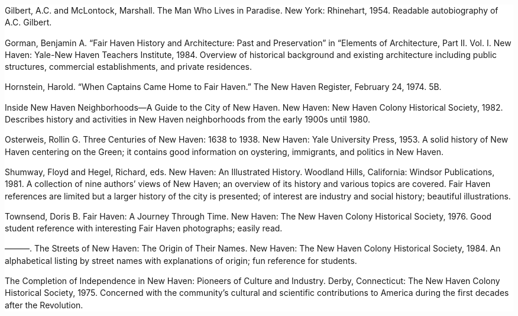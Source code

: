 Gilbert, A.C. and McLontock, Marshall. The Man Who Lives in Paradise. New York: Rhinehart, 1954. Readable autobiography of A.C. Gilbert.
</p>
<p>
Gorman, Benjamin A. “Fair Haven History and Architecture: Past and Preservation” in “Elements of Architecture, Part II. Vol. I. New Haven: Yale-New Haven Teachers Institute, 1984. Overview of historical background and existing architecture including public structures, commercial establishments, and private residences.
</p>
<p>
Hornstein, Harold. “When Captains Came Home to Fair Haven.” The New Haven Register, February 24, 1974. 5B.
</p>
<p>
Inside New Haven Neighborhoods—A Guide to the City of New Haven. New Haven: New Haven Colony Historical Society, 1982. Describes history and activities in New Haven neighborhoods from the early 1900s until 1980.
</p>
<p>
Osterweis, Rollin G. Three Centuries of New Haven: 1638 to 1938. New Haven: Yale University Press, 1953. A solid history of New Haven centering on the Green; it contains good information on oystering, immigrants, and politics in New Haven.
</p>
<p>
Shumway, Floyd and Hegel, Richard, eds. New Haven: An Illustrated History. Woodland Hills, California: Windsor Publications, 1981. A collection of nine authors’ views of New Haven; an overview of its history and various topics are covered. Fair Haven references are limited but a larger history of the city is presented; of interest are industry and social history; beautiful illustrations.
</p>
<p>
Townsend, Doris B. Fair Haven: A Journey Through Time. New Haven: The New Haven Colony Historical Society, 1976. Good student reference with interesting Fair Haven photographs; easily read.
</p>
<p>
———. The Streets of New Haven: The Origin of Their Names. New Haven: The New Haven Colony Historical Society, 1984. An alphabetical listing by street names with explanations of origin; fun reference for students.
</p>
<p>
The Completion of Independence in New Haven: Pioneers of Culture and Industry. Derby, Connecticut: The New Haven Colony Historical Society, 1975. Concerned with the community’s cultural and scientific contributions to America during the first decades after the Revolution.
</p>
</font>
</p>
</body>